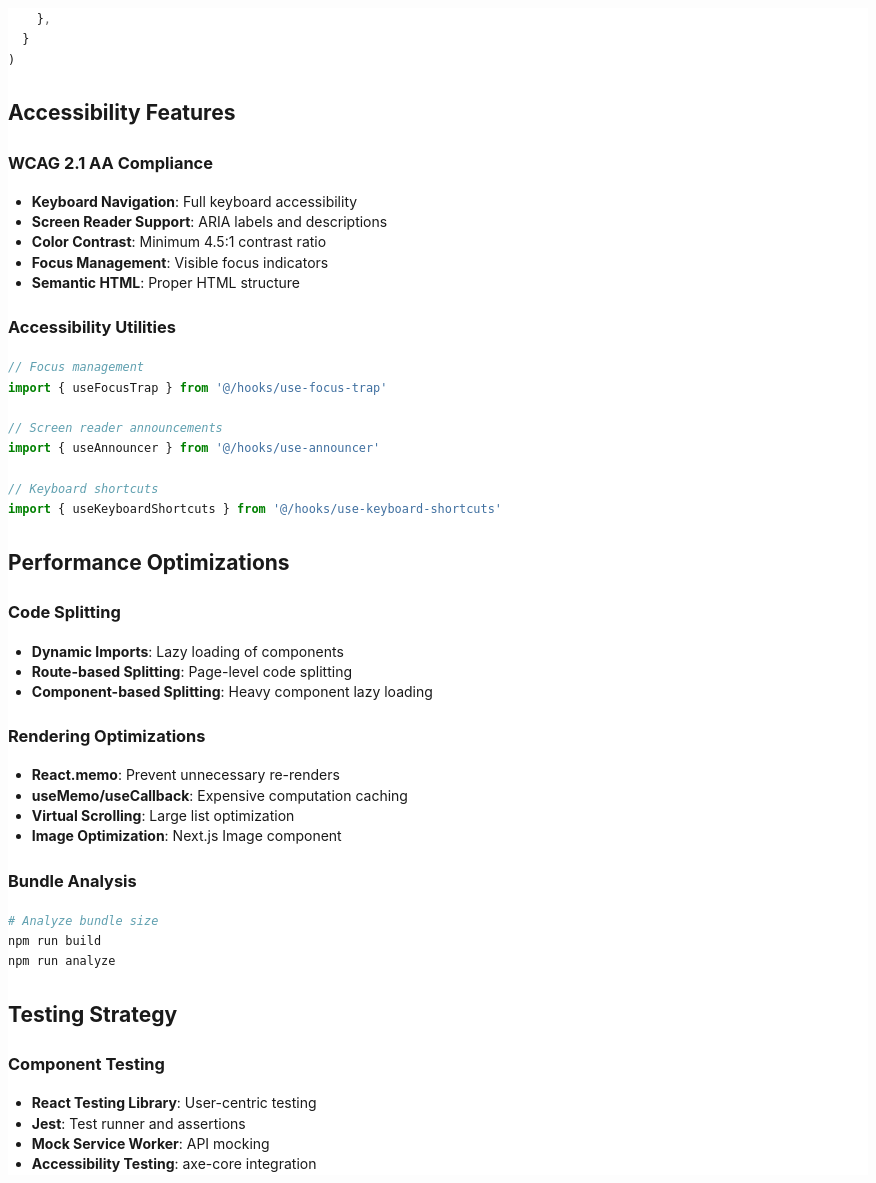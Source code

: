 ```typescript
    },
  }
)
```

## Accessibility Features

### WCAG 2.1 AA Compliance
- **Keyboard Navigation**: Full keyboard accessibility
- **Screen Reader Support**: ARIA labels and descriptions
- **Color Contrast**: Minimum 4.5:1 contrast ratio
- **Focus Management**: Visible focus indicators
- **Semantic HTML**: Proper HTML structure

### Accessibility Utilities
```typescript
// Focus management
import { useFocusTrap } from '@/hooks/use-focus-trap'

// Screen reader announcements
import { useAnnouncer } from '@/hooks/use-announcer'

// Keyboard shortcuts
import { useKeyboardShortcuts } from '@/hooks/use-keyboard-shortcuts'
```

## Performance Optimizations

### Code Splitting
- **Dynamic Imports**: Lazy loading of components
- **Route-based Splitting**: Page-level code splitting
- **Component-based Splitting**: Heavy component lazy loading

### Rendering Optimizations
- **React.memo**: Prevent unnecessary re-renders
- **useMemo/useCallback**: Expensive computation caching
- **Virtual Scrolling**: Large list optimization
- **Image Optimization**: Next.js Image component

### Bundle Analysis
```bash
# Analyze bundle size
npm run build
npm run analyze
```

## Testing Strategy

### Component Testing
- **React Testing Library**: User-centric testing
- **Jest**: Test runner and assertions
- **Mock Service Worker**: API mocking
- **Accessibility Testing**: axe-core integration
